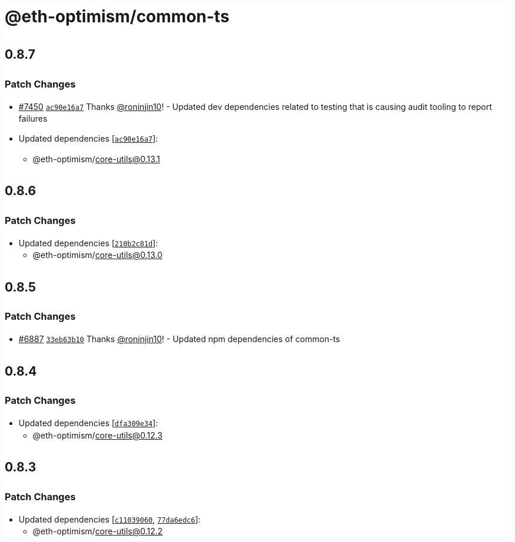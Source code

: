 # @eth-optimism/common-ts

## 0.8.7

### Patch Changes

- [#7450](https://github.com/ethereum-optimism/optimism/pull/7450) [`ac90e16a7`](https://github.com/ethereum-optimism/optimism/commit/ac90e16a7f85c4f73661ae6023135c3d00421c1e) Thanks [@roninjin10](https://github.com/roninjin10)! - Updated dev dependencies related to testing that is causing audit tooling to report failures

- Updated dependencies [[`ac90e16a7`](https://github.com/ethereum-optimism/optimism/commit/ac90e16a7f85c4f73661ae6023135c3d00421c1e)]:
  - @eth-optimism/core-utils@0.13.1

## 0.8.6

### Patch Changes

- Updated dependencies [[`210b2c81d`](https://github.com/ethereum-optimism/optimism/commit/210b2c81dd383bad93480aa876b283d9a0c991c2)]:
  - @eth-optimism/core-utils@0.13.0

## 0.8.5

### Patch Changes

- [#6887](https://github.com/ethereum-optimism/optimism/pull/6887) [`33eb63b10`](https://github.com/ethereum-optimism/optimism/commit/33eb63b10559a2267c814eda8129447c72940839) Thanks [@roninjin10](https://github.com/roninjin10)! - Updated npm dependencies of common-ts

## 0.8.4

### Patch Changes

- Updated dependencies [[`dfa309e34`](https://github.com/ethereum-optimism/optimism/commit/dfa309e3430ebc8790b932554dde120aafc4161e)]:
  - @eth-optimism/core-utils@0.12.3

## 0.8.3

### Patch Changes

- Updated dependencies [[`c11039060`](https://github.com/ethereum-optimism/optimism/commit/c11039060bc037a88916c2cba602687b6d69ad1a), [`77da6edc6`](https://github.com/ethereum-optimism/optimism/commit/77da6edc643e0b5e39f7b6bb41c3c7ead418a876)]:
  - @eth-optimism/core-utils@0.12.2
